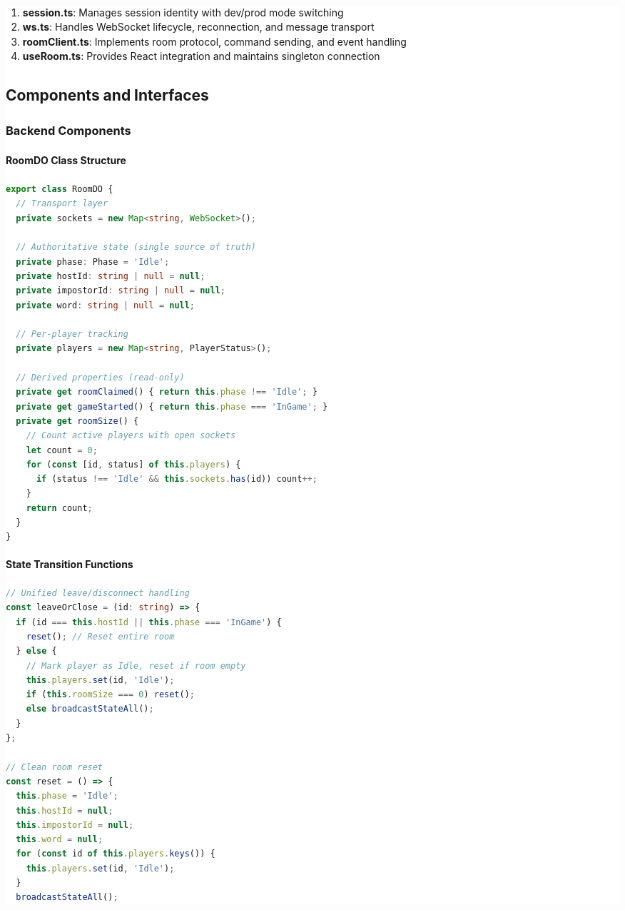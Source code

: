 1. **session.ts**: Manages session identity with dev/prod mode switching
2. **ws.ts**: Handles WebSocket lifecycle, reconnection, and message transport
3. **roomClient.ts**: Implements room protocol, command sending, and event handling
4. **useRoom.ts**: Provides React integration and maintains singleton connection

## Components and Interfaces

### Backend Components

#### RoomDO Class Structure

```typescript
export class RoomDO {
  // Transport layer
  private sockets = new Map<string, WebSocket>();
  
  // Authoritative state (single source of truth)
  private phase: Phase = 'Idle';
  private hostId: string | null = null;
  private impostorId: string | null = null;
  private word: string | null = null;
  
  // Per-player tracking
  private players = new Map<string, PlayerStatus>();
  
  // Derived properties (read-only)
  private get roomClaimed() { return this.phase !== 'Idle'; }
  private get gameStarted() { return this.phase === 'InGame'; }
  private get roomSize() { 
    // Count active players with open sockets
    let count = 0;
    for (const [id, status] of this.players) {
      if (status !== 'Idle' && this.sockets.has(id)) count++;
    }
    return count;
  }
}
```

#### State Transition Functions

```typescript
// Unified leave/disconnect handling
const leaveOrClose = (id: string) => {
  if (id === this.hostId || this.phase === 'InGame') {
    reset(); // Reset entire room
  } else {
    // Mark player as Idle, reset if room empty
    this.players.set(id, 'Idle');
    if (this.roomSize === 0) reset();
    else broadcastStateAll();
  }
};

// Clean room reset
const reset = () => {
  this.phase = 'Idle';
  this.hostId = null;
  this.impostorId = null;
  this.word = null;
  for (const id of this.players.keys()) {
    this.players.set(id, 'Idle');
  }
  broadcastStateAll();
```